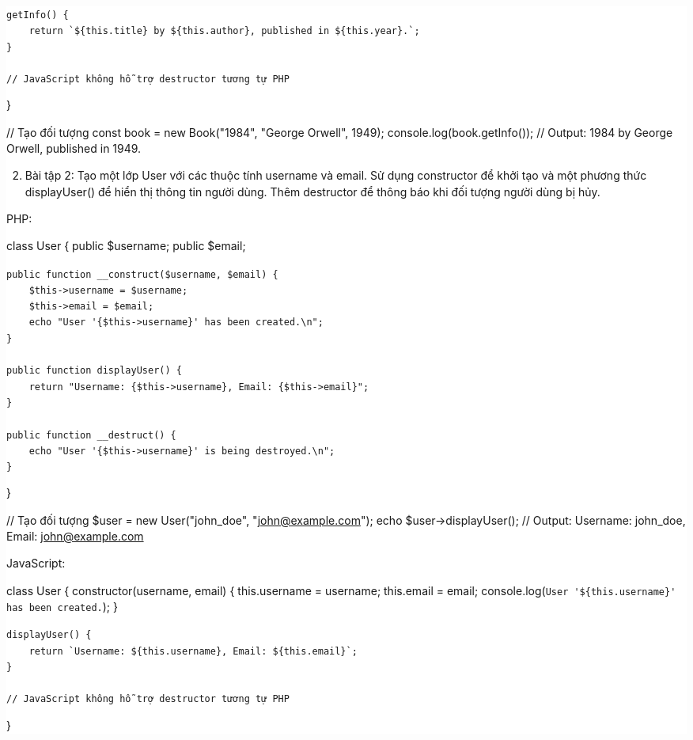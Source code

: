     getInfo() {
        return `${this.title} by ${this.author}, published in ${this.year}.`;
    }

    // JavaScript không hỗ trợ destructor tương tự PHP
}

// Tạo đối tượng
const book = new Book("1984", "George Orwell", 1949);
console.log(book.getInfo()); // Output: 1984 by George Orwell, published in 1949.



2. Bài tập 2: Tạo một lớp User với các thuộc tính username và email. Sử dụng constructor để khởi tạo và một phương thức displayUser() để hiển thị thông tin người dùng. Thêm destructor để thông báo khi đối tượng người dùng bị hủy.

PHP:

class User {
    public $username;
    public $email;

    public function __construct($username, $email) {
        $this->username = $username;
        $this->email = $email;
        echo "User '{$this->username}' has been created.\n";
    }

    public function displayUser() {
        return "Username: {$this->username}, Email: {$this->email}";
    }

    public function __destruct() {
        echo "User '{$this->username}' is being destroyed.\n";
    }
}

// Tạo đối tượng
$user = new User("john_doe", "john@example.com");
echo $user->displayUser(); // Output: Username: john_doe, Email: john@example.com

JavaScript:

class User {
    constructor(username, email) {
        this.username = username;
        this.email = email;
        console.log(`User '${this.username}' has been created.`);
    }

    displayUser() {
        return `Username: ${this.username}, Email: ${this.email}`;
    }

    // JavaScript không hỗ trợ destructor tương tự PHP
}

